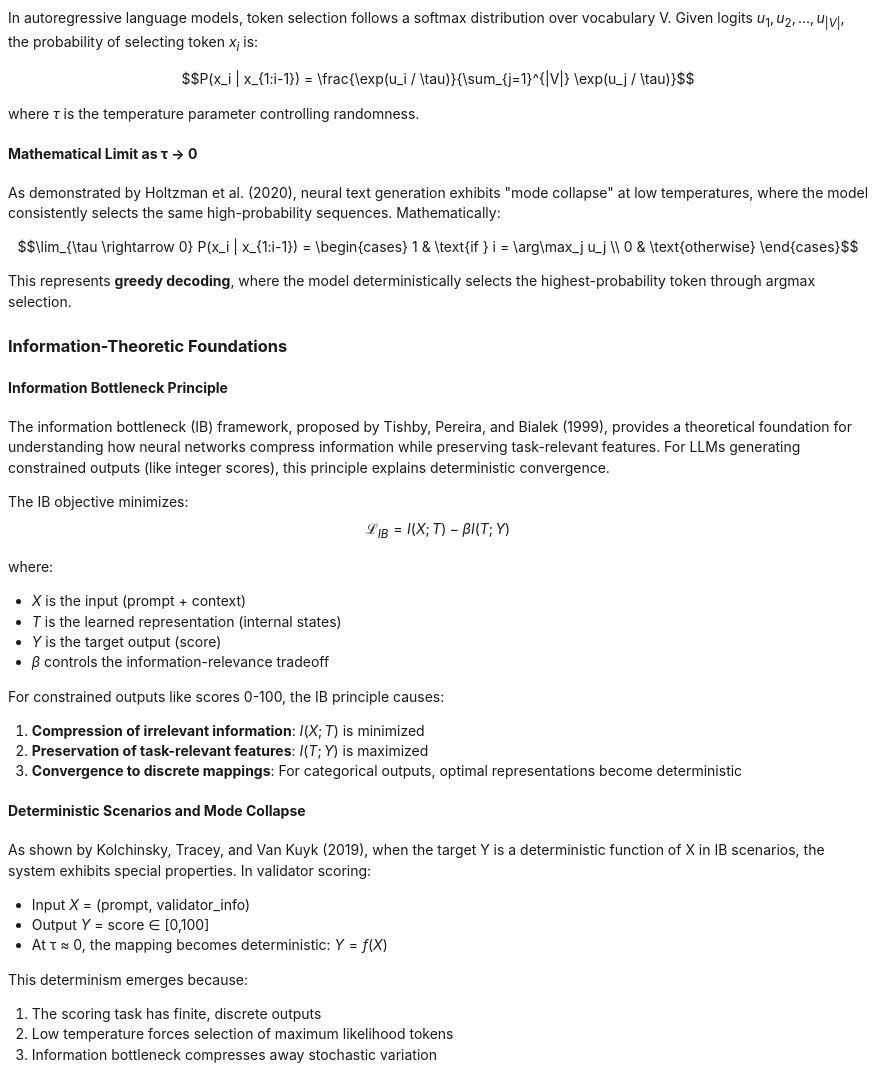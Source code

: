 In autoregressive language models, token selection follows a softmax distribution over vocabulary V. Given logits $u_1, u_2, ..., u_{|V|}$, the probability of selecting token $x_i$ is:

$$P(x_i | x_{1:i-1}) = \frac{\exp(u_i / \tau)}{\sum_{j=1}^{|V|} \exp(u_j / \tau)}$$

where $\tau$ is the temperature parameter controlling randomness.

#### Mathematical Limit as τ → 0

As demonstrated by Holtzman et al. (2020), neural text generation exhibits "mode collapse" at low temperatures, where the model consistently selects the same high-probability sequences. Mathematically:

$$\lim_{\tau \rightarrow 0} P(x_i | x_{1:i-1}) = \begin{cases}
1 & \text{if } i = \arg\max_j u_j \\
0 & \text{otherwise}
\end{cases}$$

This represents **greedy decoding**, where the model deterministically selects the highest-probability token through argmax selection.

### Information-Theoretic Foundations

#### Information Bottleneck Principle

The information bottleneck (IB) framework, proposed by Tishby, Pereira, and Bialek (1999), provides a theoretical foundation for understanding how neural networks compress information while preserving task-relevant features. For LLMs generating constrained outputs (like integer scores), this principle explains deterministic convergence.

The IB objective minimizes:
$$\mathcal{L}_{IB} = I(X;T) - \beta I(T;Y)$$

where:
- $X$ is the input (prompt + context)
- $T$ is the learned representation (internal states)
- $Y$ is the target output (score)
- $\beta$ controls the information-relevance tradeoff

For constrained outputs like scores 0-100, the IB principle causes:

1. **Compression of irrelevant information**: $I(X;T)$ is minimized
2. **Preservation of task-relevant features**: $I(T;Y)$ is maximized
3. **Convergence to discrete mappings**: For categorical outputs, optimal representations become deterministic

#### Deterministic Scenarios and Mode Collapse

As shown by Kolchinsky, Tracey, and Van Kuyk (2019), when the target Y is a deterministic function of X in IB scenarios, the system exhibits special properties. In validator scoring:
- Input $X$ = (prompt, validator_info)
- Output $Y$ = score ∈ [0,100]
- At τ ≈ 0, the mapping becomes deterministic: $Y = f(X)$

This determinism emerges because:
1. The scoring task has finite, discrete outputs
2. Low temperature forces selection of maximum likelihood tokens
3. Information bottleneck compresses away stochastic variation
